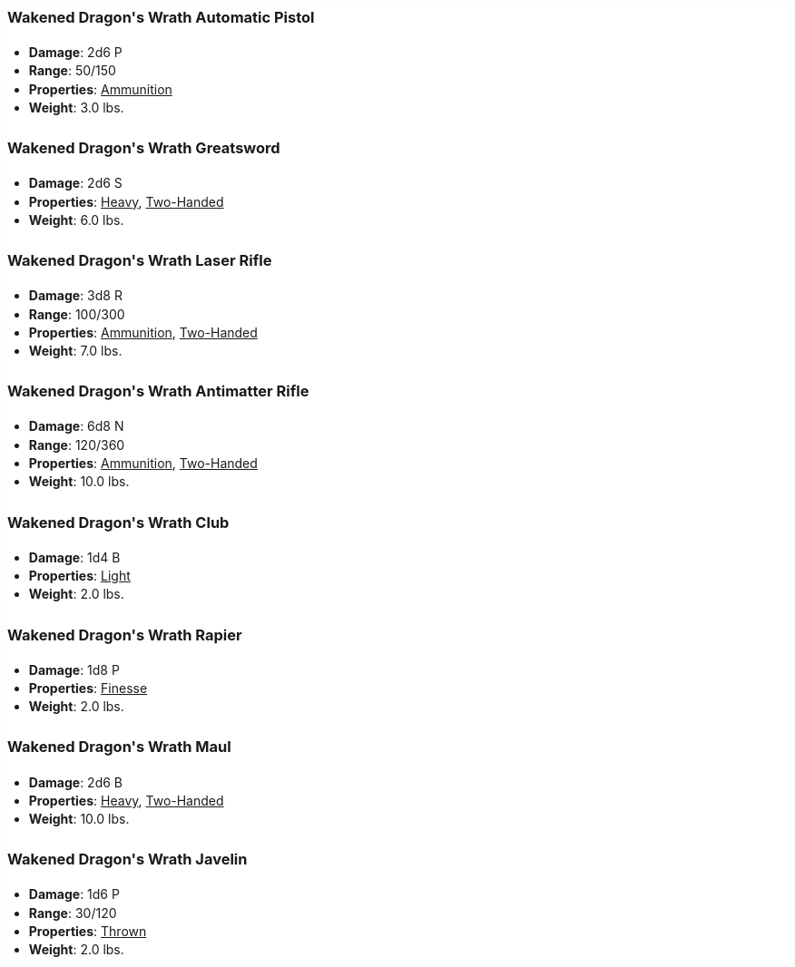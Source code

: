 ### Wakened Dragon's Wrath Automatic Pistol

- **Damage**: 2d6 P
- **Range**: 50/150
- **Properties**: [Ammunition](2-Mechanics/CLI/rules/item-properties.md#Ammunition)
- **Weight**: 3.0 lbs.

### Wakened Dragon's Wrath Greatsword

- **Damage**: 2d6 S
- **Properties**: [Heavy](2-Mechanics/CLI/rules/item-properties.md#Heavy), [Two-Handed](2-Mechanics/CLI/rules/item-properties.md#Two-Handed)
- **Weight**: 6.0 lbs.

### Wakened Dragon's Wrath Laser Rifle

- **Damage**: 3d8 R
- **Range**: 100/300
- **Properties**: [Ammunition](2-Mechanics/CLI/rules/item-properties.md#Ammunition), [Two-Handed](2-Mechanics/CLI/rules/item-properties.md#Two-Handed)
- **Weight**: 7.0 lbs.

### Wakened Dragon's Wrath Antimatter Rifle

- **Damage**: 6d8 N
- **Range**: 120/360
- **Properties**: [Ammunition](2-Mechanics/CLI/rules/item-properties.md#Ammunition), [Two-Handed](2-Mechanics/CLI/rules/item-properties.md#Two-Handed)
- **Weight**: 10.0 lbs.

### Wakened Dragon's Wrath Club

- **Damage**: 1d4 B
- **Properties**: [Light](2-Mechanics/CLI/rules/item-properties.md#Light)
- **Weight**: 2.0 lbs.

### Wakened Dragon's Wrath Rapier

- **Damage**: 1d8 P
- **Properties**: [Finesse](2-Mechanics/CLI/rules/item-properties.md#Finesse)
- **Weight**: 2.0 lbs.

### Wakened Dragon's Wrath Maul

- **Damage**: 2d6 B
- **Properties**: [Heavy](2-Mechanics/CLI/rules/item-properties.md#Heavy), [Two-Handed](2-Mechanics/CLI/rules/item-properties.md#Two-Handed)
- **Weight**: 10.0 lbs.

### Wakened Dragon's Wrath Javelin

- **Damage**: 1d6 P
- **Range**: 30/120
- **Properties**: [Thrown](2-Mechanics/CLI/rules/item-properties.md#Thrown)
- **Weight**: 2.0 lbs.
